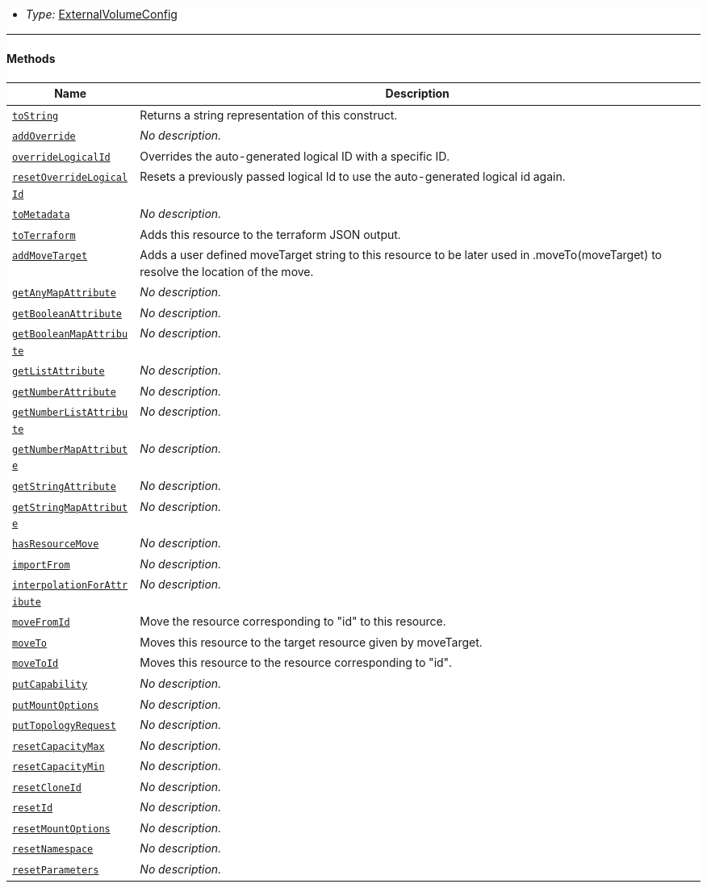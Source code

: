 - *Type:* <a href="#@cdktf/provider-nomad.externalVolume.ExternalVolumeConfig">ExternalVolumeConfig</a>

---

#### Methods <a name="Methods" id="Methods"></a>

| **Name** | **Description** |
| --- | --- |
| <code><a href="#@cdktf/provider-nomad.externalVolume.ExternalVolume.toString">toString</a></code> | Returns a string representation of this construct. |
| <code><a href="#@cdktf/provider-nomad.externalVolume.ExternalVolume.addOverride">addOverride</a></code> | *No description.* |
| <code><a href="#@cdktf/provider-nomad.externalVolume.ExternalVolume.overrideLogicalId">overrideLogicalId</a></code> | Overrides the auto-generated logical ID with a specific ID. |
| <code><a href="#@cdktf/provider-nomad.externalVolume.ExternalVolume.resetOverrideLogicalId">resetOverrideLogicalId</a></code> | Resets a previously passed logical Id to use the auto-generated logical id again. |
| <code><a href="#@cdktf/provider-nomad.externalVolume.ExternalVolume.toMetadata">toMetadata</a></code> | *No description.* |
| <code><a href="#@cdktf/provider-nomad.externalVolume.ExternalVolume.toTerraform">toTerraform</a></code> | Adds this resource to the terraform JSON output. |
| <code><a href="#@cdktf/provider-nomad.externalVolume.ExternalVolume.addMoveTarget">addMoveTarget</a></code> | Adds a user defined moveTarget string to this resource to be later used in .moveTo(moveTarget) to resolve the location of the move. |
| <code><a href="#@cdktf/provider-nomad.externalVolume.ExternalVolume.getAnyMapAttribute">getAnyMapAttribute</a></code> | *No description.* |
| <code><a href="#@cdktf/provider-nomad.externalVolume.ExternalVolume.getBooleanAttribute">getBooleanAttribute</a></code> | *No description.* |
| <code><a href="#@cdktf/provider-nomad.externalVolume.ExternalVolume.getBooleanMapAttribute">getBooleanMapAttribute</a></code> | *No description.* |
| <code><a href="#@cdktf/provider-nomad.externalVolume.ExternalVolume.getListAttribute">getListAttribute</a></code> | *No description.* |
| <code><a href="#@cdktf/provider-nomad.externalVolume.ExternalVolume.getNumberAttribute">getNumberAttribute</a></code> | *No description.* |
| <code><a href="#@cdktf/provider-nomad.externalVolume.ExternalVolume.getNumberListAttribute">getNumberListAttribute</a></code> | *No description.* |
| <code><a href="#@cdktf/provider-nomad.externalVolume.ExternalVolume.getNumberMapAttribute">getNumberMapAttribute</a></code> | *No description.* |
| <code><a href="#@cdktf/provider-nomad.externalVolume.ExternalVolume.getStringAttribute">getStringAttribute</a></code> | *No description.* |
| <code><a href="#@cdktf/provider-nomad.externalVolume.ExternalVolume.getStringMapAttribute">getStringMapAttribute</a></code> | *No description.* |
| <code><a href="#@cdktf/provider-nomad.externalVolume.ExternalVolume.hasResourceMove">hasResourceMove</a></code> | *No description.* |
| <code><a href="#@cdktf/provider-nomad.externalVolume.ExternalVolume.importFrom">importFrom</a></code> | *No description.* |
| <code><a href="#@cdktf/provider-nomad.externalVolume.ExternalVolume.interpolationForAttribute">interpolationForAttribute</a></code> | *No description.* |
| <code><a href="#@cdktf/provider-nomad.externalVolume.ExternalVolume.moveFromId">moveFromId</a></code> | Move the resource corresponding to "id" to this resource. |
| <code><a href="#@cdktf/provider-nomad.externalVolume.ExternalVolume.moveTo">moveTo</a></code> | Moves this resource to the target resource given by moveTarget. |
| <code><a href="#@cdktf/provider-nomad.externalVolume.ExternalVolume.moveToId">moveToId</a></code> | Moves this resource to the resource corresponding to "id". |
| <code><a href="#@cdktf/provider-nomad.externalVolume.ExternalVolume.putCapability">putCapability</a></code> | *No description.* |
| <code><a href="#@cdktf/provider-nomad.externalVolume.ExternalVolume.putMountOptions">putMountOptions</a></code> | *No description.* |
| <code><a href="#@cdktf/provider-nomad.externalVolume.ExternalVolume.putTopologyRequest">putTopologyRequest</a></code> | *No description.* |
| <code><a href="#@cdktf/provider-nomad.externalVolume.ExternalVolume.resetCapacityMax">resetCapacityMax</a></code> | *No description.* |
| <code><a href="#@cdktf/provider-nomad.externalVolume.ExternalVolume.resetCapacityMin">resetCapacityMin</a></code> | *No description.* |
| <code><a href="#@cdktf/provider-nomad.externalVolume.ExternalVolume.resetCloneId">resetCloneId</a></code> | *No description.* |
| <code><a href="#@cdktf/provider-nomad.externalVolume.ExternalVolume.resetId">resetId</a></code> | *No description.* |
| <code><a href="#@cdktf/provider-nomad.externalVolume.ExternalVolume.resetMountOptions">resetMountOptions</a></code> | *No description.* |
| <code><a href="#@cdktf/provider-nomad.externalVolume.ExternalVolume.resetNamespace">resetNamespace</a></code> | *No description.* |
| <code><a href="#@cdktf/provider-nomad.externalVolume.ExternalVolume.resetParameters">resetParameters</a></code> | *No description.* |